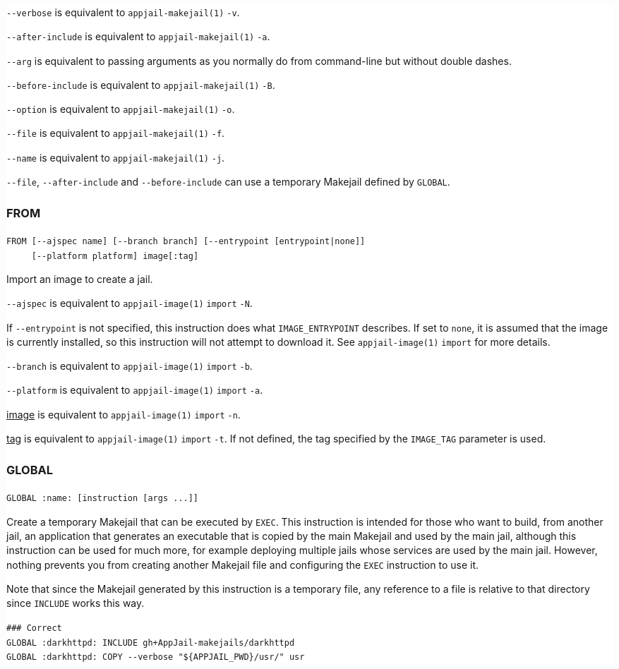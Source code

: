 `--verbose` is equivalent to `appjail-makejail(1)` `-v`.

`--after-include` is equivalent to `appjail-makejail(1)` `-a`.

`--arg` is equivalent to passing arguments as you normally do from command-line but without double dashes.

`--before-include` is equivalent to `appjail-makejail(1)` `-B`.

`--option` is equivalent to `appjail-makejail(1)` `-o`.

`--file` is equivalent to `appjail-makejail(1)` `-f`.

`--name` is equivalent to `appjail-makejail(1)` `-j`.

`--file`, `--after-include` and `--before-include` can use a temporary Makejail defined by `GLOBAL`.

### FROM

```
FROM [--ajspec name] [--branch branch] [--entrypoint [entrypoint|none]]
     [--platform platform] image[:tag]
```

Import an image to create a jail.

`--ajspec` is equivalent to `appjail-image(1)` `import` `-N`.

If `--entrypoint` is not specified, this instruction does what `IMAGE_ENTRYPOINT` describes. If set to `none`, it is assumed that the image is currently installed, so this instruction will not attempt to download it. See `appjail-image(1)` `import` for more details.

`--branch` is equivalent to `appjail-image(1)` `import` `-b`.

`--platform` is equivalent to `appjail-image(1)` `import` `-a`.

<ins>image</ins> is equivalent to `appjail-image(1)` `import` `-n`.

<ins>tag</ins> is equivalent to `appjail-image(1)` `import` `-t`. If not defined, the tag specified by the `IMAGE_TAG` parameter is used.

### GLOBAL

```
GLOBAL :name: [instruction [args ...]]
```

Create a temporary Makejail that can be executed by `EXEC`. This instruction is intended for those who want to build, from another jail, an application that generates an executable that is copied by the main Makejail and used by the main jail, although this instruction can be used for much more, for example deploying multiple jails whose services are used by the main jail. However, nothing prevents you from creating another Makejail file and configuring the `EXEC` instruction to use it.

Note that since the Makejail generated by this instruction is a temporary file, any reference to a file is relative to that directory since `INCLUDE` works this way.

```
### Correct
GLOBAL :darkhttpd: INCLUDE gh+AppJail-makejails/darkhttpd
GLOBAL :darkhttpd: COPY --verbose "${APPJAIL_PWD}/usr/" usr
```
